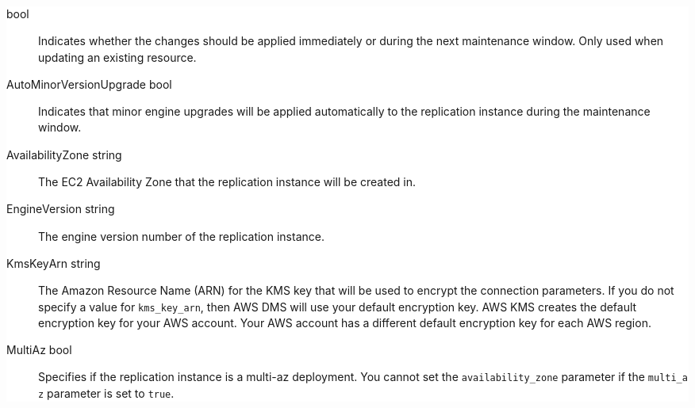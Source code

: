 </span>
        <span class="property-indicator"></span>
        <span class="property-type">bool</span>
    </dt>
    <dd><p>Indicates whether the changes should be applied immediately or during the next maintenance window. Only used when updating an existing resource.</p>
</dd><dt class="property-optional"
            title="Optional">
        <span id="autominorversionupgrade_csharp">
<a data-swiftype-name="resource-property" data-swiftype-type="text" href="#autominorversionupgrade_csharp" style="color: inherit; text-decoration: inherit;">Auto<wbr>Minor<wbr>Version<wbr>Upgrade</a>
</span>
        <span class="property-indicator"></span>
        <span class="property-type">bool</span>
    </dt>
    <dd><p>Indicates that minor engine upgrades will be applied automatically to the replication instance during the maintenance window.</p>
</dd><dt class="property-optional"
            title="Optional">
        <span id="availabilityzone_csharp">
<a data-swiftype-name="resource-property" data-swiftype-type="text" href="#availabilityzone_csharp" style="color: inherit; text-decoration: inherit;">Availability<wbr>Zone</a>
</span>
        <span class="property-indicator"></span>
        <span class="property-type">string</span>
    </dt>
    <dd><p>The EC2 Availability Zone that the replication instance will be created in.</p>
</dd><dt class="property-optional"
            title="Optional">
        <span id="engineversion_csharp">
<a data-swiftype-name="resource-property" data-swiftype-type="text" href="#engineversion_csharp" style="color: inherit; text-decoration: inherit;">Engine<wbr>Version</a>
</span>
        <span class="property-indicator"></span>
        <span class="property-type">string</span>
    </dt>
    <dd><p>The engine version number of the replication instance.</p>
</dd><dt class="property-optional"
            title="Optional">
        <span id="kmskeyarn_csharp">
<a data-swiftype-name="resource-property" data-swiftype-type="text" href="#kmskeyarn_csharp" style="color: inherit; text-decoration: inherit;">Kms<wbr>Key<wbr>Arn</a>
</span>
        <span class="property-indicator"></span>
        <span class="property-type">string</span>
    </dt>
    <dd><p>The Amazon Resource Name (ARN) for the KMS key that will be used to encrypt the connection parameters. If you do not specify a value for <code>kms_key_arn</code>, then AWS DMS will use your default encryption key. AWS KMS creates the default encryption key for your AWS account. Your AWS account has a different default encryption key for each AWS region.</p>
</dd><dt class="property-optional"
            title="Optional">
        <span id="multiaz_csharp">
<a data-swiftype-name="resource-property" data-swiftype-type="text" href="#multiaz_csharp" style="color: inherit; text-decoration: inherit;">Multi<wbr>Az</a>
</span>
        <span class="property-indicator"></span>
        <span class="property-type">bool</span>
    </dt>
    <dd><p>Specifies if the replication instance is a multi-az deployment. You cannot set the <code>availability_zone</code> parameter if the <code>multi_az</code> parameter is set to <code>true</code>.</p>
</dd><dt class="property-optional"
            title="Optional">